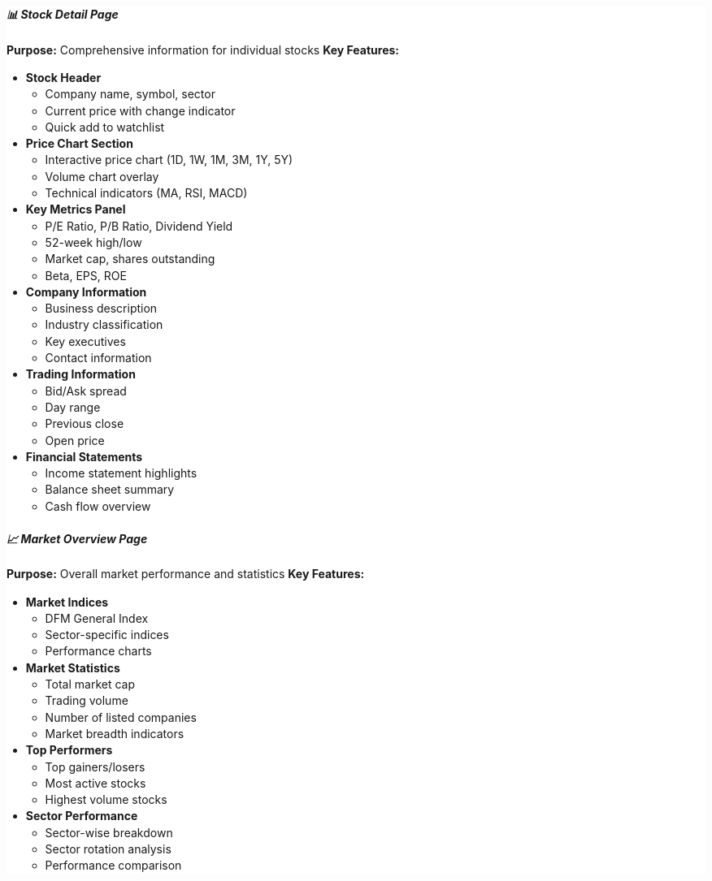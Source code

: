 ##### 📊 **Stock Detail Page**
**Purpose:** Comprehensive information for individual stocks
**Key Features:**
- **Stock Header**
  - Company name, symbol, sector
  - Current price with change indicator
  - Quick add to watchlist
- **Price Chart Section**
  - Interactive price chart (1D, 1W, 1M, 3M, 1Y, 5Y)
  - Volume chart overlay
  - Technical indicators (MA, RSI, MACD)
- **Key Metrics Panel**
  - P/E Ratio, P/B Ratio, Dividend Yield
  - 52-week high/low
  - Market cap, shares outstanding
  - Beta, EPS, ROE
- **Company Information**
  - Business description
  - Industry classification
  - Key executives
  - Contact information
- **Trading Information**
  - Bid/Ask spread
  - Day range
  - Previous close
  - Open price
- **Financial Statements**
  - Income statement highlights
  - Balance sheet summary
  - Cash flow overview

##### 📈 **Market Overview Page**
**Purpose:** Overall market performance and statistics
**Key Features:**
- **Market Indices**
  - DFM General Index
  - Sector-specific indices
  - Performance charts
- **Market Statistics**
  - Total market cap
  - Trading volume
  - Number of listed companies
  - Market breadth indicators
- **Top Performers**
  - Top gainers/losers
  - Most active stocks
  - Highest volume stocks
- **Sector Performance**
  - Sector-wise breakdown
  - Sector rotation analysis
  - Performance comparison

